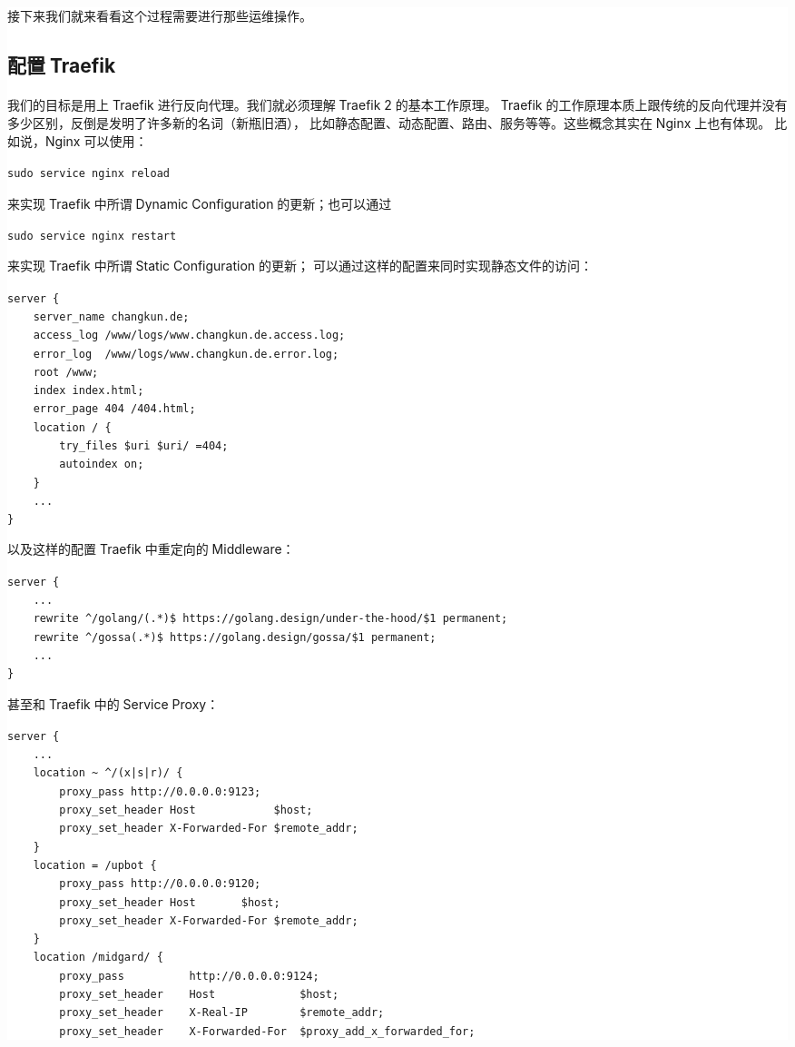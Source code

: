 接下来我们就来看看这个过程需要进行那些运维操作。

## 配置 Traefik

我们的目标是用上 Traefik 进行反向代理。我们就必须理解 Traefik 2 的基本工作原理。
Traefik 的工作原理本质上跟传统的反向代理并没有多少区别，反倒是发明了许多新的名词（新瓶旧酒），
比如静态配置、动态配置、路由、服务等等。这些概念其实在 Nginx 上也有体现。
比如说，Nginx 可以使用：

```
sudo service nginx reload
```

来实现 Traefik 中所谓 Dynamic Configuration 的更新；也可以通过

```
sudo service nginx restart
```

来实现 Traefik 中所谓 Static Configuration 的更新；
可以通过这样的配置来同时实现静态文件的访问：

```
server {
    server_name changkun.de;
    access_log /www/logs/www.changkun.de.access.log;
    error_log  /www/logs/www.changkun.de.error.log;
    root /www;
    index index.html;
    error_page 404 /404.html;
    location / {
        try_files $uri $uri/ =404;
        autoindex on;
    }
    ...
}
```

以及这样的配置 Traefik 中重定向的 Middleware：

```
server {
    ...
    rewrite ^/golang/(.*)$ https://golang.design/under-the-hood/$1 permanent;
    rewrite ^/gossa(.*)$ https://golang.design/gossa/$1 permanent;
    ...
}
```

甚至和 Traefik 中的 Service Proxy：


```
server {
    ...
    location ~ ^/(x|s|r)/ {
        proxy_pass http://0.0.0.0:9123;
        proxy_set_header Host            $host;
        proxy_set_header X-Forwarded-For $remote_addr;
    }
    location = /upbot {
        proxy_pass http://0.0.0.0:9120;
        proxy_set_header Host       $host;
        proxy_set_header X-Forwarded-For $remote_addr;
    }
    location /midgard/ {
        proxy_pass          http://0.0.0.0:9124;
        proxy_set_header    Host             $host;
        proxy_set_header    X-Real-IP        $remote_addr;
        proxy_set_header    X-Forwarded-For  $proxy_add_x_forwarded_for;
```